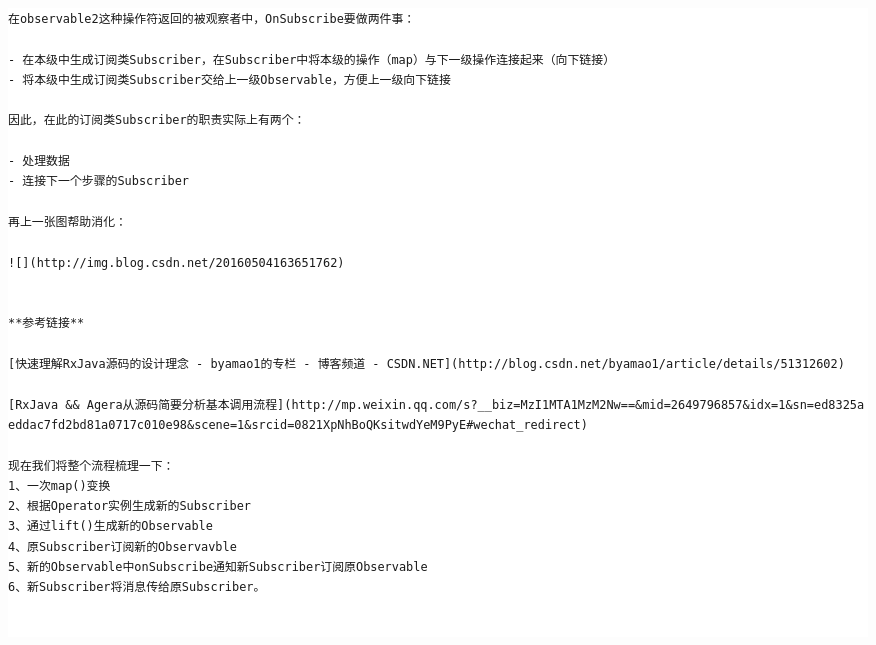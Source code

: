 ```
在observable2这种操作符返回的被观察者中，OnSubscribe要做两件事：

- 在本级中生成订阅类Subscriber，在Subscriber中将本级的操作（map）与下一级操作连接起来（向下链接）
- 将本级中生成订阅类Subscriber交给上一级Observable，方便上一级向下链接

因此，在此的订阅类Subscriber的职责实际上有两个：

- 处理数据
- 连接下一个步骤的Subscriber 

再上一张图帮助消化：

![](http://img.blog.csdn.net/20160504163651762)


**参考链接** 

[快速理解RxJava源码的设计理念 - byamao1的专栏 - 博客频道 - CSDN.NET](http://blog.csdn.net/byamao1/article/details/51312602)

[RxJava && Agera从源码简要分析基本调用流程](http://mp.weixin.qq.com/s?__biz=MzI1MTA1MzM2Nw==&mid=2649796857&idx=1&sn=ed8325aeddac7fd2bd81a0717c010e98&scene=1&srcid=0821XpNhBoQKsitwdYeM9PyE#wechat_redirect)

现在我们将整个流程梳理一下：            
1、一次map()变换                         
2、根据Operator实例生成新的Subscriber               
3、通过lift()生成新的Observable                   
4、原Subscriber订阅新的Observavble                              
5、新的Observable中onSubscribe通知新Subscriber订阅原Observable                  
6、新Subscriber将消息传给原Subscriber。                      


